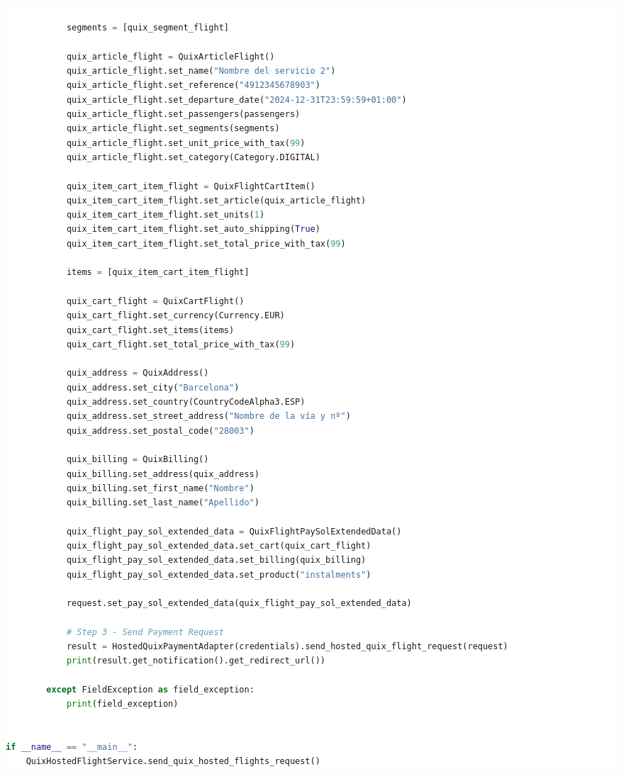 ```python

            segments = [quix_segment_flight]

            quix_article_flight = QuixArticleFlight()
            quix_article_flight.set_name("Nombre del servicio 2")
            quix_article_flight.set_reference("4912345678903")
            quix_article_flight.set_departure_date("2024-12-31T23:59:59+01:00")
            quix_article_flight.set_passengers(passengers)
            quix_article_flight.set_segments(segments)
            quix_article_flight.set_unit_price_with_tax(99)
            quix_article_flight.set_category(Category.DIGITAL)

            quix_item_cart_item_flight = QuixFlightCartItem()
            quix_item_cart_item_flight.set_article(quix_article_flight)
            quix_item_cart_item_flight.set_units(1)
            quix_item_cart_item_flight.set_auto_shipping(True)
            quix_item_cart_item_flight.set_total_price_with_tax(99)

            items = [quix_item_cart_item_flight]

            quix_cart_flight = QuixCartFlight()
            quix_cart_flight.set_currency(Currency.EUR)
            quix_cart_flight.set_items(items)
            quix_cart_flight.set_total_price_with_tax(99)

            quix_address = QuixAddress()
            quix_address.set_city("Barcelona")
            quix_address.set_country(CountryCodeAlpha3.ESP)
            quix_address.set_street_address("Nombre de la vía y nº")
            quix_address.set_postal_code("28003")

            quix_billing = QuixBilling()
            quix_billing.set_address(quix_address)
            quix_billing.set_first_name("Nombre")
            quix_billing.set_last_name("Apellido")

            quix_flight_pay_sol_extended_data = QuixFlightPaySolExtendedData()
            quix_flight_pay_sol_extended_data.set_cart(quix_cart_flight)
            quix_flight_pay_sol_extended_data.set_billing(quix_billing)
            quix_flight_pay_sol_extended_data.set_product("instalments")

            request.set_pay_sol_extended_data(quix_flight_pay_sol_extended_data)

            # Step 3 - Send Payment Request
            result = HostedQuixPaymentAdapter(credentials).send_hosted_quix_flight_request(request)
            print(result.get_notification().get_redirect_url())

        except FieldException as field_exception:
            print(field_exception)


if __name__ == "__main__":
    QuixHostedFlightService.send_quix_hosted_flights_request()
```